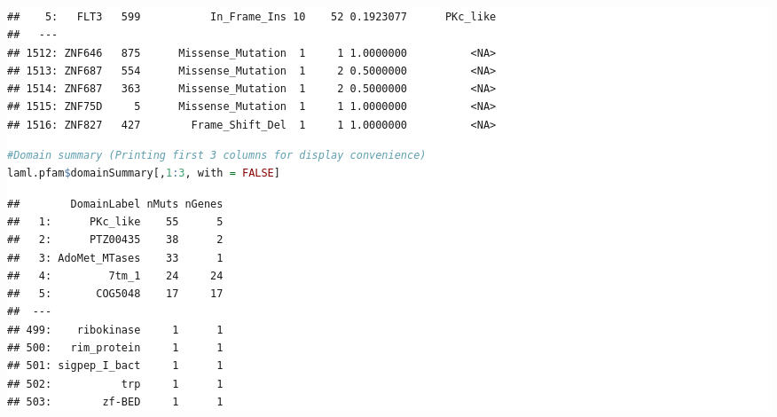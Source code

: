     ##    5:   FLT3   599           In_Frame_Ins 10    52 0.1923077      PKc_like
    ##   ---                                                                     
    ## 1512: ZNF646   875      Missense_Mutation  1     1 1.0000000          <NA>
    ## 1513: ZNF687   554      Missense_Mutation  1     2 0.5000000          <NA>
    ## 1514: ZNF687   363      Missense_Mutation  1     2 0.5000000          <NA>
    ## 1515: ZNF75D     5      Missense_Mutation  1     1 1.0000000          <NA>
    ## 1516: ZNF827   427        Frame_Shift_Del  1     1 1.0000000          <NA>

``` r
#Domain summary (Printing first 3 columns for display convenience)
laml.pfam$domainSummary[,1:3, with = FALSE]
```

    ##        DomainLabel nMuts nGenes
    ##   1:      PKc_like    55      5
    ##   2:      PTZ00435    38      2
    ##   3: AdoMet_MTases    33      1
    ##   4:         7tm_1    24     24
    ##   5:       COG5048    17     17
    ##  ---                           
    ## 499:    ribokinase     1      1
    ## 500:   rim_protein     1      1
    ## 501: sigpep_I_bact     1      1
    ## 502:           trp     1      1
    ## 503:        zf-BED     1      1
